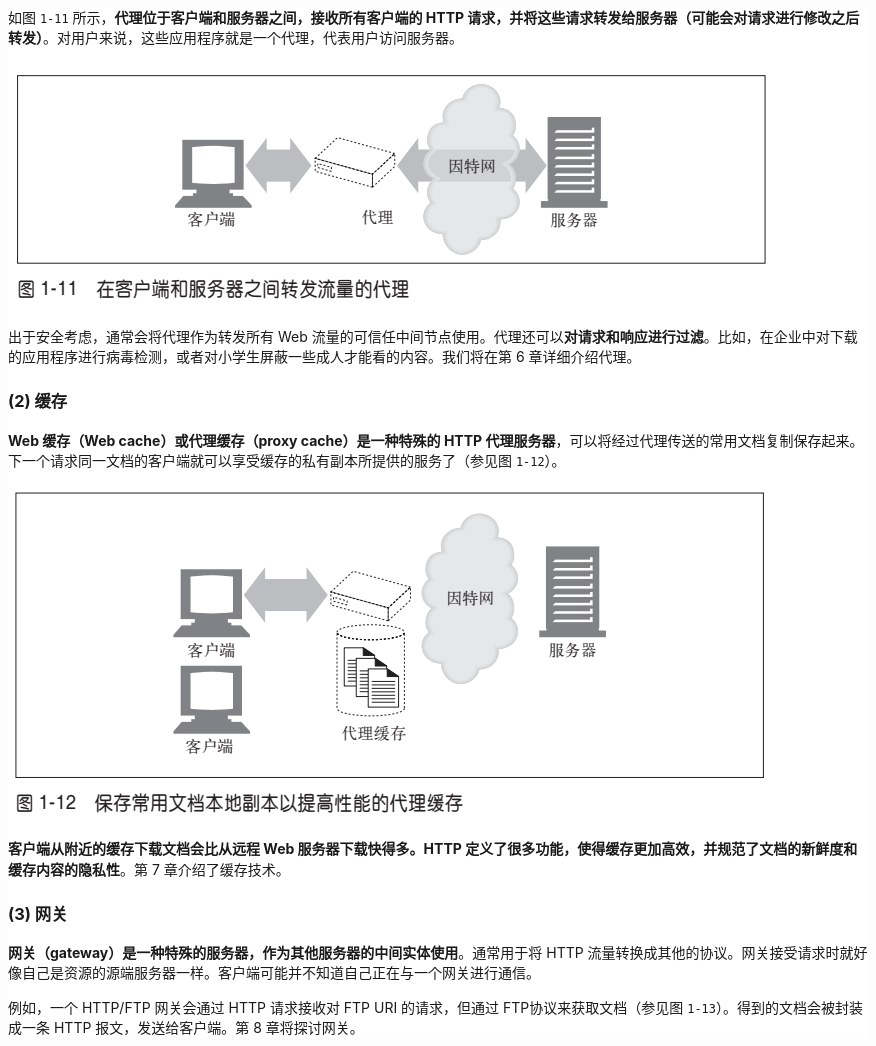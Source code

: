 如图 `1-11` 所示，**代理位于客户端和服务器之间，接收所有客户端的 HTTP 请求，并将这些请求转发给服务器（可能会对请求进行修改之后转发）**。对用户来说，这些应用程序就是一个代理，代表用户访问服务器。

![img](./imgs/15.png)

出于安全考虑，通常会将代理作为转发所有 Web 流量的可信任中间节点使用。代理还可以**对请求和响应进行过滤**。比如，在企业中对下载的应用程序进行病毒检测，或者对小学生屏蔽一些成人才能看的内容。我们将在第 6 章详细介绍代理。
### (2) 缓存
**Web 缓存（Web cache）或代理缓存（proxy cache）是一种特殊的 HTTP 代理服务器**，可以将经过代理传送的常用文档复制保存起来。下一个请求同一文档的客户端就可以享受缓存的私有副本所提供的服务了（参见图 `1-12`）。

![img](./imgs/16.png)

**客户端从附近的缓存下载文档会比从远程 Web 服务器下载快得多。HTTP 定义了很多功能，使得缓存更加高效，并规范了文档的新鲜度和缓存内容的隐私性**。第 7 章介绍了缓存技术。

### (3) 网关

**网关（gateway）是一种特殊的服务器，作为其他服务器的中间实体使用**。通常用于将 HTTP 流量转换成其他的协议。网关接受请求时就好像自己是资源的源端服务器一样。客户端可能并不知道自己正在与一个网关进行通信。

例如，一个 HTTP/FTP 网关会通过 HTTP 请求接收对 FTP URI 的请求，但通过 FTP协议来获取文档（参见图 `1-13`）。得到的文档会被封装成一条 HTTP 报文，发送给客户端。第 8 章将探讨网关。
